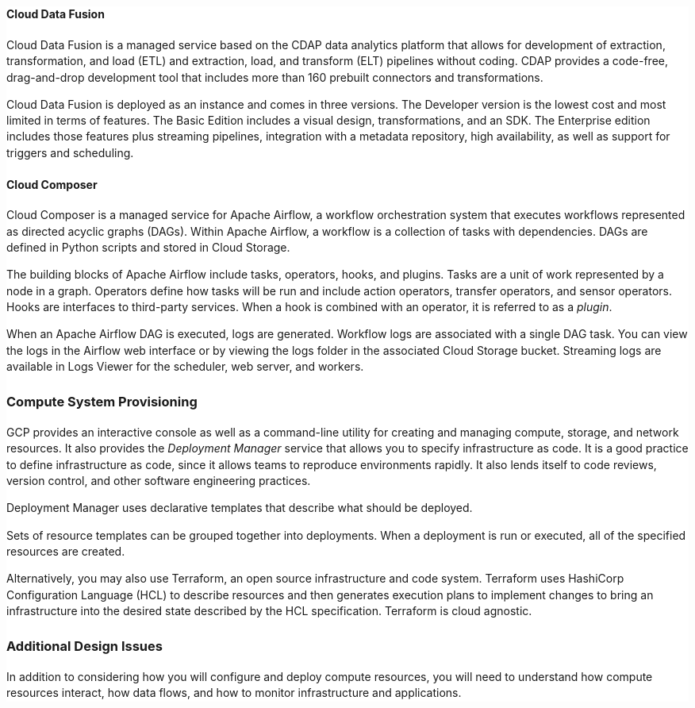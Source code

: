 #### Cloud Data Fusion <a href="#head-3-51" id="head-3-51"></a>

Cloud Data Fusion is a managed service based on the CDAP data analytics platform that allows for development of extraction, transformation, and load (ETL) and extraction, load, and transform (ELT) pipelines without coding. CDAP provides a code-free, drag-and-drop development tool that includes more than 160 prebuilt connectors and transformations.

Cloud Data Fusion is deployed as an instance and comes in three versions. The Developer version is the lowest cost and most limited in terms of features. The Basic Edition includes a visual design, transformations, and an SDK. The Enterprise edition includes those features plus streaming pipelines, integration with a metadata repository, high availability, as well as support for triggers and scheduling.

#### Cloud Composer <a href="#head-3-52" id="head-3-52"></a>

Cloud Composer is a managed service for Apache Airflow, a workflow orchestration system that executes workflows represented as directed acyclic graphs (DAGs). Within Apache Airflow, a workflow is a collection of tasks with dependencies. DAGs are defined in Python scripts and stored in Cloud Storage.

The building blocks of Apache Airflow include tasks, operators, hooks, and plugins. Tasks are a unit of work represented by a node in a graph. Operators define how tasks will be run and include action operators, transfer operators, and sensor operators. Hooks are interfaces to third-party services. When a hook is combined with an operator, it is referred to as a _plugin_.

When an Apache Airflow DAG is executed, logs are generated. Workflow logs are associated with a single DAG task. You can view the logs in the Airflow web interface or by viewing the logs folder in the associated Cloud Storage bucket. Streaming logs are available in Logs Viewer for the scheduler, web server, and workers.

### Compute System Provisioning <a href="#head-2-30" id="head-2-30"></a>

GCP provides an interactive console as well as a command-line utility for creating and managing compute, storage, and network resources. It also provides the _Deployment Manager_ service that allows you to specify infrastructure as code. It is a good practice to define infrastructure as code, since it allows teams to reproduce environments rapidly. It also lends itself to code reviews, version control, and other software engineering practices.

Deployment Manager uses declarative templates that describe what should be deployed.

Sets of resource templates can be grouped together into deployments. When a deployment is run or executed, all of the specified resources are created.

Alternatively, you may also use Terraform, an open source infrastructure and code system. Terraform uses HashiCorp Configuration Language (HCL) to describe resources and then generates execution plans to implement changes to bring an infrastructure into the desired state described by the HCL specification. Terraform is cloud agnostic.

### Additional Design Issues <a href="#head-2-31" id="head-2-31"></a>

In addition to considering how you will configure and deploy compute resources, you will need to understand how compute resources interact, how data flows, and how to monitor infrastructure and applications.
